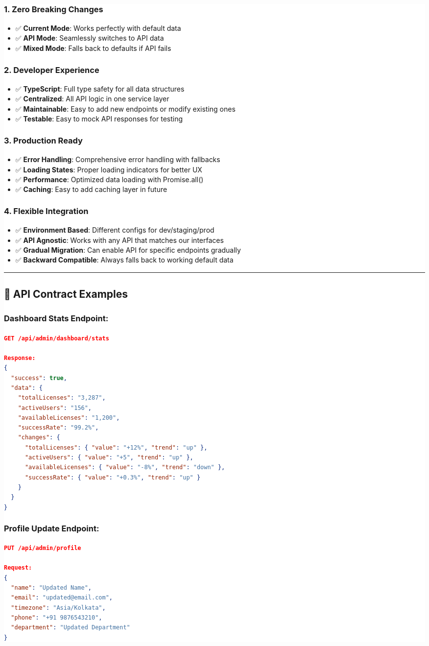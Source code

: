 ### **1. Zero Breaking Changes**
- ✅ **Current Mode**: Works perfectly with default data
- ✅ **API Mode**: Seamlessly switches to API data
- ✅ **Mixed Mode**: Falls back to defaults if API fails

### **2. Developer Experience**
- ✅ **TypeScript**: Full type safety for all data structures
- ✅ **Centralized**: All API logic in one service layer
- ✅ **Maintainable**: Easy to add new endpoints or modify existing ones
- ✅ **Testable**: Easy to mock API responses for testing

### **3. Production Ready**
- ✅ **Error Handling**: Comprehensive error handling with fallbacks
- ✅ **Loading States**: Proper loading indicators for better UX
- ✅ **Performance**: Optimized data loading with Promise.all()
- ✅ **Caching**: Easy to add caching layer in future

### **4. Flexible Integration**
- ✅ **Environment Based**: Different configs for dev/staging/prod
- ✅ **API Agnostic**: Works with any API that matches our interfaces  
- ✅ **Gradual Migration**: Can enable API for specific endpoints gradually
- ✅ **Backward Compatible**: Always falls back to working default data

---

## 📝 **API Contract Examples**

### **Dashboard Stats Endpoint:**
```json
GET /api/admin/dashboard/stats

Response:
{
  "success": true,
  "data": {
    "totalLicenses": "3,287",
    "activeUsers": "156", 
    "availableLicenses": "1,200",
    "successRate": "99.2%",
    "changes": {
      "totalLicenses": { "value": "+12%", "trend": "up" },
      "activeUsers": { "value": "+5", "trend": "up" },
      "availableLicenses": { "value": "-8%", "trend": "down" },
      "successRate": { "value": "+0.3%", "trend": "up" }
    }
  }
}
```

### **Profile Update Endpoint:**
```json
PUT /api/admin/profile

Request:
{
  "name": "Updated Name",
  "email": "updated@email.com",
  "timezone": "Asia/Kolkata",
  "phone": "+91 9876543210",
  "department": "Updated Department"
}

```
